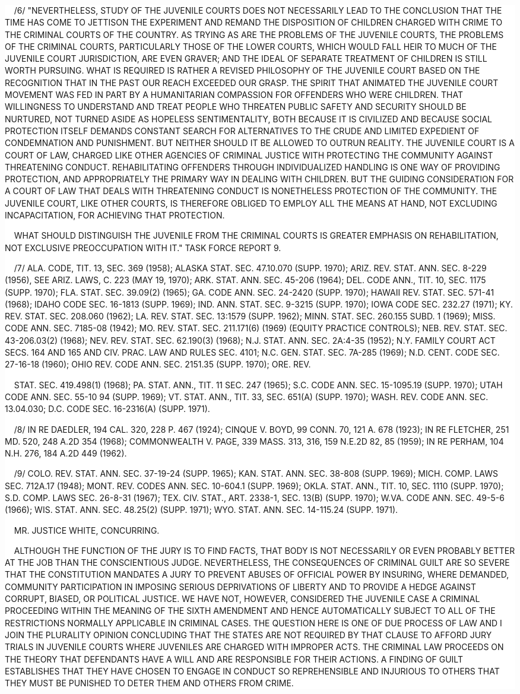     /6/  "NEVERTHELESS, STUDY OF THE JUVENILE COURTS DOES NOT NECESSARILY LEAD TO THE CONCLUSION THAT THE TIME HAS COME TO JETTISON THE EXPERIMENT AND REMAND THE DISPOSITION OF CHILDREN CHARGED WITH CRIME TO THE CRIMINAL COURTS OF THE COUNTRY.  AS TRYING AS ARE THE PROBLEMS OF THE JUVENILE COURTS, THE PROBLEMS OF THE CRIMINAL COURTS, PARTICULARLY THOSE OF THE LOWER COURTS, WHICH WOULD FALL HEIR TO MUCH OF THE JUVENILE COURT JURISDICTION, ARE EVEN GRAVER; AND THE IDEAL OF SEPARATE TREATMENT OF CHILDREN IS STILL WORTH PURSUING.  WHAT IS REQUIRED IS RATHER A REVISED PHILOSOPHY OF THE JUVENILE COURT BASED ON THE RECOGNITION THAT IN THE PAST OUR REACH EXCEEDED OUR GRASP.  THE SPIRIT THAT ANIMATED THE JUVENILE COURT MOVEMENT WAS FED IN PART BY A HUMANITARIAN COMPASSION FOR OFFENDERS WHO WERE CHILDREN.  THAT WILLINGNESS TO UNDERSTAND AND TREAT PEOPLE WHO THREATEN PUBLIC SAFETY AND SECURITY SHOULD BE NURTURED, NOT TURNED ASIDE AS HOPELESS SENTIMENTALITY, BOTH BECAUSE IT IS CIVILIZED AND BECAUSE SOCIAL PROTECTION ITSELF DEMANDS CONSTANT SEARCH FOR ALTERNATIVES TO THE CRUDE AND LIMITED EXPEDIENT OF CONDEMNATION AND PUNISHMENT.  BUT NEITHER SHOULD IT BE ALLOWED TO OUTRUN REALITY.  THE JUVENILE COURT IS A COURT OF LAW, CHARGED LIKE OTHER AGENCIES OF CRIMINAL JUSTICE WITH PROTECTING THE COMMUNITY AGAINST THREATENING CONDUCT.  REHABILITATING OFFENDERS THROUGH INDIVIDUALIZED HANDLING IS ONE WAY OF PROVIDING PROTECTION, AND APPROPRIATELY THE PRIMARY WAY IN DEALING WITH CHILDREN.  BUT THE GUIDING CONSIDERATION FOR A COURT OF LAW THAT DEALS WITH THREATENING CONDUCT IS NONETHELESS PROTECTION OF THE COMMUNITY.  THE JUVENILE COURT, LIKE OTHER COURTS, IS THEREFORE OBLIGED TO EMPLOY ALL THE MEANS AT HAND, NOT EXCLUDING INCAPACITATION, FOR ACHIEVING THAT PROTECTION.

    WHAT SHOULD DISTINGUISH THE JUVENILE FROM THE CRIMINAL COURTS IS GREATER EMPHASIS ON REHABILITATION, NOT EXCLUSIVE PREOCCUPATION WITH IT."  TASK FORCE REPORT 9.

    /7/  ALA. CODE, TIT. 13, SEC. 369 (1958); ALASKA STAT. SEC. 47.10.070 (SUPP. 1970); ARIZ. REV. STAT. ANN. SEC. 8-229 (1956), SEE ARIZ. LAWS, C. 223 (MAY 19, 1970); ARK. STAT. ANN. SEC. 45-206 (1964); DEL. CODE ANN., TIT. 10, SEC. 1175 (SUPP. 1970); FLA. STAT. SEC. 39.09(2) (1965); GA. CODE ANN. SEC. 24-2420 (SUPP. 1970); HAWAII REV. STAT. SEC. 571-41 (1968); IDAHO CODE SEC. 16-1813 (SUPP. 1969); IND. ANN. STAT. SEC. 9-3215 (SUPP. 1970); IOWA CODE SEC. 232.27 (1971); KY. REV. STAT. SEC. 208.060 (1962); LA. REV. STAT. SEC. 13:1579 (SUPP. 1962); MINN. STAT. SEC. 260.155 SUBD. 1 (1969); MISS.  CODE ANN. SEC. 7185-08 (1942); MO. REV. STAT. SEC. 211.171(6) (1969) (EQUITY PRACTICE CONTROLS); NEB. REV. STAT. SEC. 43-206.03(2) (1968); NEV. REV. STAT. SEC. 62.190(3) (1968); N.J. STAT. ANN. SEC. 2A:4-35 (1952); N.Y. FAMILY COURT ACT SECS. 164 AND 165 AND CIV. PRAC.  LAW AND RULES SEC. 4101; N.C. GEN. STAT. SEC. 7A-285 (1969); N.D. CENT. CODE SEC. 27-16-18 (1960); OHIO REV. CODE ANN. SEC. 2151.35 (SUPP. 1970); ORE.  REV.

    STAT. SEC. 419.498(1) (1968); PA. STAT. ANN., TIT. 11 SEC. 247 (1965); S.C. CODE ANN. SEC. 15-1095.19 (SUPP. 1970); UTAH CODE ANN. SEC. 55-10 94 (SUPP. 1969); VT. STAT. ANN., TIT. 33, SEC. 651(A) (SUPP. 1970); WASH. REV. CODE ANN. SEC. 13.04.030; D.C. CODE SEC. 16-2316(A) (SUPP. 1971).

    /8/  IN RE DAEDLER, 194 CAL. 320, 228 P. 467 (1924); CINQUE V. BOYD, 99 CONN. 70, 121 A. 678 (1923); IN RE FLETCHER, 251 MD. 520, 248 A.2D 354 (1968); COMMONWEALTH V. PAGE, 339 MASS. 313, 316, 159 N.E.2D 82, 85 (1959); IN RE PERHAM, 104 N.H. 276, 184 A.2D 449 (1962).

    /9/  COLO. REV. STAT. ANN. SEC. 37-19-24 (SUPP. 1965); KAN. STAT. ANN. SEC. 38-808 (SUPP. 1969); MICH. COMP. LAWS SEC. 712A.17 (1948); MONT. REV. CODES ANN. SEC. 10-604.1 (SUPP. 1969); OKLA. STAT. ANN., TIT. 10, SEC. 1110 (SUPP. 1970); S.D. COMP. LAWS SEC. 26-8-31 (1967); TEX. CIV. STAT., ART. 2338-1, SEC. 13(B) (SUPP. 1970); W.VA. CODE ANN. SEC. 49-5-6 (1966); WIS. STAT. ANN. SEC. 48.25(2) (SUPP. 1971); WYO. STAT. ANN. SEC. 14-115.24 (SUPP. 1971).

    MR. JUSTICE WHITE, CONCURRING.

    ALTHOUGH THE FUNCTION OF THE JURY IS TO FIND FACTS, THAT BODY IS NOT NECESSARILY OR EVEN PROBABLY BETTER AT THE JOB THAN THE CONSCIENTIOUS JUDGE.  NEVERTHELESS, THE CONSEQUENCES OF CRIMINAL GUILT ARE SO SEVERE THAT THE CONSTITUTION MANDATES A JURY TO PREVENT ABUSES OF OFFICIAL POWER BY INSURING, WHERE DEMANDED, COMMUNITY PARTICIPATION IN IMPOSING SERIOUS DEPRIVATIONS OF LIBERTY AND TO PROVIDE A HEDGE AGAINST CORRUPT, BIASED, OR POLITICAL JUSTICE.  WE HAVE NOT, HOWEVER, CONSIDERED THE JUVENILE CASE A CRIMINAL PROCEEDING WITHIN THE MEANING OF THE SIXTH AMENDMENT AND HENCE AUTOMATICALLY SUBJECT TO ALL OF THE RESTRICTIONS NORMALLY APPLICABLE IN CRIMINAL CASES.  THE QUESTION HERE IS ONE OF DUE PROCESS OF LAW AND I JOIN THE PLURALITY OPINION CONCLUDING THAT THE STATES ARE NOT REQUIRED BY THAT CLAUSE TO AFFORD JURY TRIALS IN JUVENILE COURTS WHERE JUVENILES ARE CHARGED WITH IMPROPER ACTS.     THE CRIMINAL LAW PROCEEDS ON THE THEORY THAT DEFENDANTS HAVE A WILL AND ARE RESPONSIBLE FOR THEIR ACTIONS.  A FINDING OF GUILT ESTABLISHES THAT THEY HAVE CHOSEN TO ENGAGE IN CONDUCT SO REPREHENSIBLE AND INJURIOUS TO OTHERS THAT THEY MUST BE PUNISHED TO DETER THEM AND OTHERS FROM CRIME.
